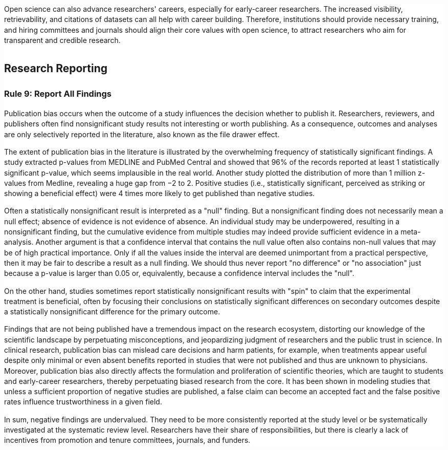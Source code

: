Open science can also advance researchers' careers, especially for early-career researchers. The increased visibility, retrievability, and citations of datasets can all help with career building. Therefore, institutions should provide necessary training, and hiring committees and journals should align their core values with open science, to attract researchers who aim for transparent and credible research.

## Research Reporting

### Rule 9: Report All Findings

Publication bias occurs when the outcome of a study influences the decision whether to publish it. Researchers, reviewers, and publishers often find nonsignificant study results not interesting or worth publishing. As a consequence, outcomes and analyses are only selectively reported in the literature, also known as the file drawer effect.

The extent of publication bias in the literature is illustrated by the overwhelming frequency of statistically significant findings. A study extracted p-values from MEDLINE and PubMed Central and showed that 96% of the records reported at least 1 statistically significant p-value, which seems implausible in the real world. Another study plotted the distribution of more than 1 million z-values from Medline, revealing a huge gap from −2 to 2. Positive studies (i.e., statistically significant, perceived as striking or showing a beneficial effect) were 4 times more likely to get published than negative studies.

Often a statistically nonsignificant result is interpreted as a "null" finding. But a nonsignificant finding does not necessarily mean a null effect; absence of evidence is not evidence of absence. An individual study may be underpowered, resulting in a nonsignificant finding, but the cumulative evidence from multiple studies may indeed provide sufficient evidence in a meta-analysis. Another argument is that a confidence interval that contains the null value often also contains non-null values that may be of high practical importance. Only if all the values inside the interval are deemed unimportant from a practical perspective, then it may be fair to describe a result as a null finding. We should thus never report "no difference" or "no association" just because a p-value is larger than 0.05 or, equivalently, because a confidence interval includes the "null".

On the other hand, studies sometimes report statistically nonsignificant results with "spin" to claim that the experimental treatment is beneficial, often by focusing their conclusions on statistically significant differences on secondary outcomes despite a statistically nonsignificant difference for the primary outcome.

Findings that are not being published have a tremendous impact on the research ecosystem, distorting our knowledge of the scientific landscape by perpetuating misconceptions, and jeopardizing judgment of researchers and the public trust in science. In clinical research, publication bias can mislead care decisions and harm patients, for example, when treatments appear useful despite only minimal or even absent benefits reported in studies that were not published and thus are unknown to physicians. Moreover, publication bias also directly affects the formulation and proliferation of scientific theories, which are taught to students and early-career researchers, thereby perpetuating biased research from the core. It has been shown in modeling studies that unless a sufficient proportion of negative studies are published, a false claim can become an accepted fact and the false positive rates influence trustworthiness in a given field.

In sum, negative findings are undervalued. They need to be more consistently reported at the study level or be systematically investigated at the systematic review level. Researchers have their share of responsibilities, but there is clearly a lack of incentives from promotion and tenure committees, journals, and funders.
